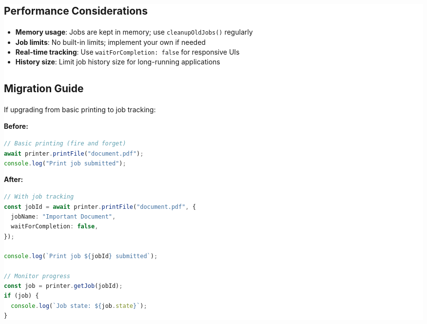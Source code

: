 ## Performance Considerations

- **Memory usage**: Jobs are kept in memory; use `cleanupOldJobs()` regularly
- **Job limits**: No built-in limits; implement your own if needed
- **Real-time tracking**: Use `waitForCompletion: false` for responsive UIs
- **History size**: Limit job history size for long-running applications

## Migration Guide

If upgrading from basic printing to job tracking:

**Before:**

```typescript
// Basic printing (fire and forget)
await printer.printFile("document.pdf");
console.log("Print job submitted");
```

**After:**

```typescript
// With job tracking
const jobId = await printer.printFile("document.pdf", {
  jobName: "Important Document",
  waitForCompletion: false,
});

console.log(`Print job ${jobId} submitted`);

// Monitor progress
const job = printer.getJob(jobId);
if (job) {
  console.log(`Job state: ${job.state}`);
}
```
